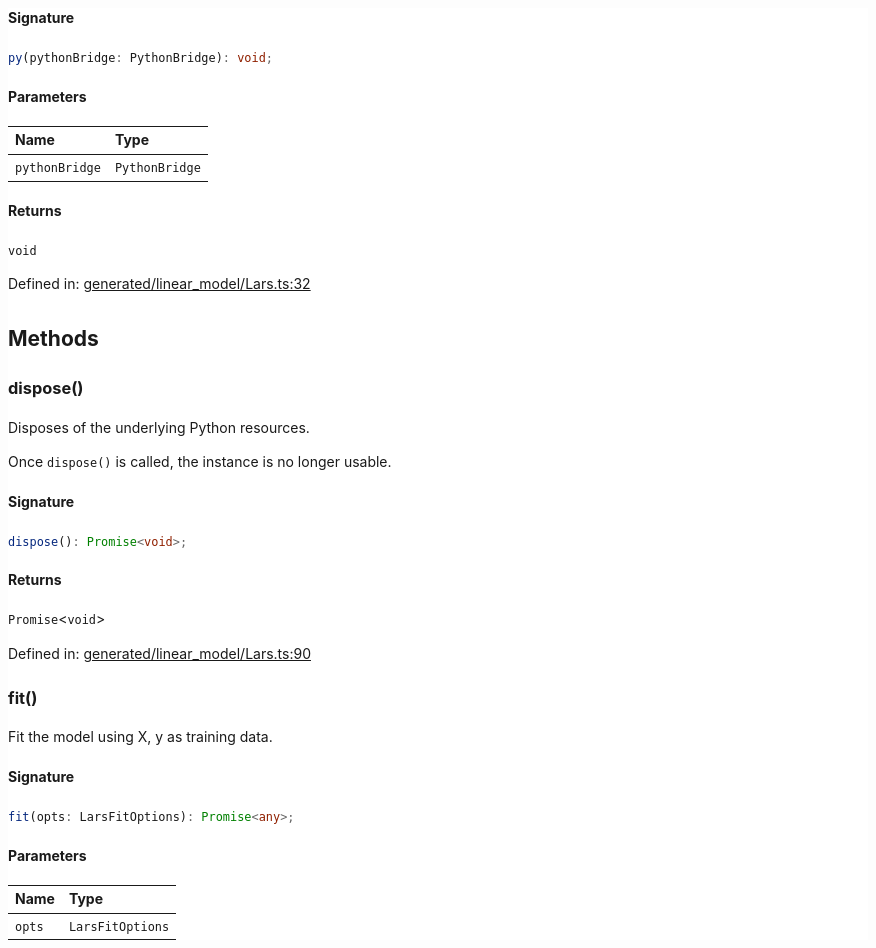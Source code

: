 #### Signature

```ts
py(pythonBridge: PythonBridge): void;
```

#### Parameters

| Name | Type |
| :------ | :------ |
| `pythonBridge` | `PythonBridge` |

#### Returns

`void`

Defined in: [generated/linear\_model/Lars.ts:32](https://github.com/transitive-bullshit/scikit-learn-ts/blob/b59c1ff/packages/sklearn/src/generated/linear_model/Lars.ts#L32)

## Methods

### dispose()

Disposes of the underlying Python resources.

Once `dispose()` is called, the instance is no longer usable.

#### Signature

```ts
dispose(): Promise<void>;
```

#### Returns

`Promise`\<`void`\>

Defined in:  [generated/linear\_model/Lars.ts:90](https://github.com/transitive-bullshit/scikit-learn-ts/blob/b59c1ff/packages/sklearn/src/generated/linear_model/Lars.ts#L90)

### fit()

Fit the model using X, y as training data.

#### Signature

```ts
fit(opts: LarsFitOptions): Promise<any>;
```

#### Parameters

| Name | Type |
| :------ | :------ |
| `opts` | `LarsFitOptions` |
